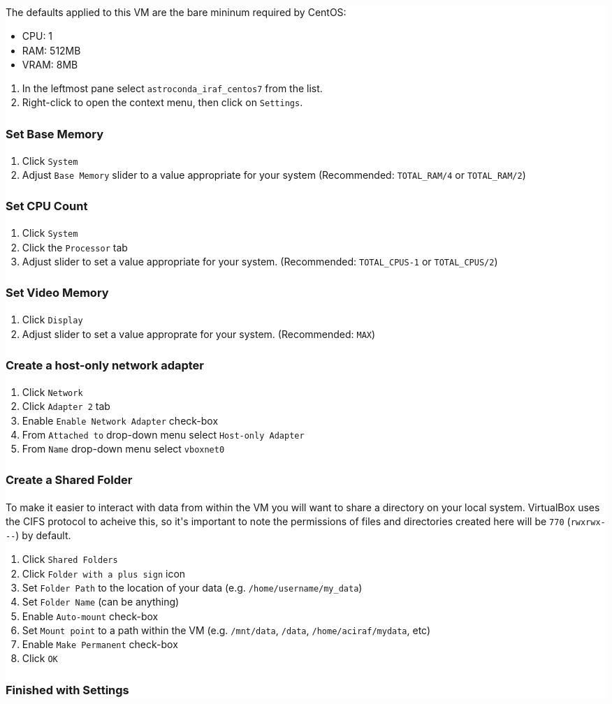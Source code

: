 The defaults applied to this VM are the bare mininum required by CentOS:

* CPU: 1
* RAM: 512MB
* VRAM: 8MB

1. In the leftmost pane select `astroconda_iraf_centos7` from the list.
2. Right-click to open the context menu, then click on `Settings`.

### Set Base Memory

1. Click `System`
2. Adjust `Base Memory` slider to a value appropriate for your system (Recommended: `TOTAL_RAM/4` or `TOTAL_RAM/2`)

### Set CPU Count

1. Click `System`
2. Click the `Processor` tab
3. Adjust slider to set a value appropriate for your system. (Recommended: `TOTAL_CPUS-1` or `TOTAL_CPUS/2`)

### Set Video Memory

1. Click `Display`
2. Adjust slider to set a value approprate for your system. (Recommended: `MAX`)

### Create a host-only network adapter

1. Click `Network`
2. Click `Adapter 2` tab
3. Enable `Enable Network Adapter` check-box
4. From `Attached to` drop-down menu select `Host-only Adapter`
5. From `Name` drop-down menu select `vboxnet0`

### Create a Shared Folder

To make it easier to interact with data from within the VM you will want to share a directory on your local system. VirtualBox uses the CIFS protocol to acheive this, so it's important to note the permissions of files and directories created here will be `770` (`rwxrwx---`) by default.

1. Click `Shared Folders`
2. Click `Folder with a plus sign` icon
3. Set `Folder Path` to the location of your data (e.g. `/home/username/my_data`)
4. Set `Folder Name` (can be anything)
5. Enable `Auto-mount` check-box
6. Set `Mount point` to a path within the VM (e.g. `/mnt/data`, `/data`, `/home/aciraf/mydata`, etc)
7. Enable `Make Permanent` check-box
8. Click `OK`


### Finished with Settings
